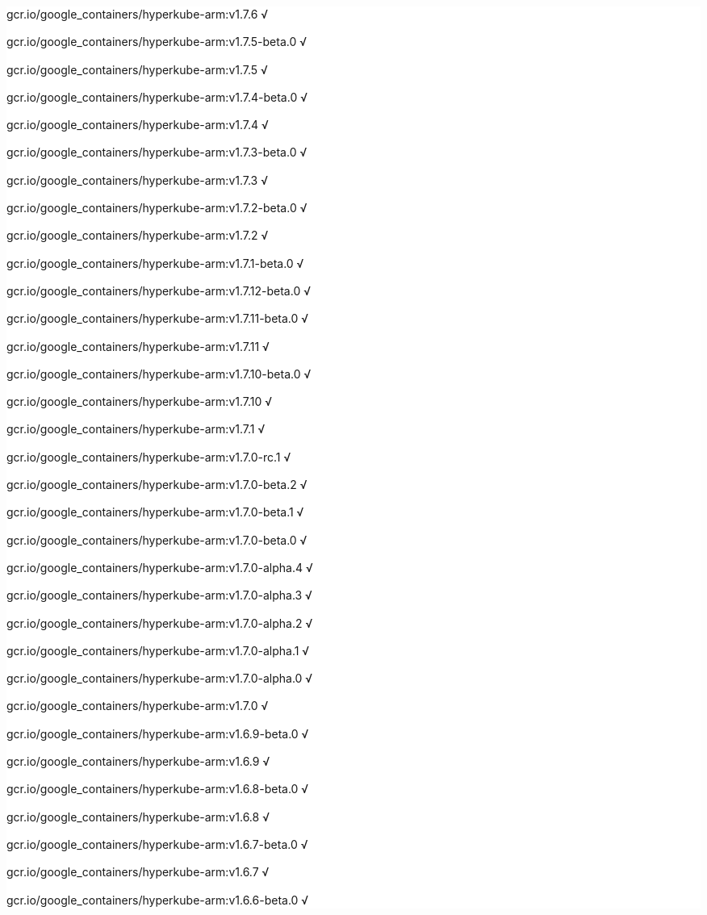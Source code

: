 gcr.io/google_containers/hyperkube-arm:v1.7.6 √

gcr.io/google_containers/hyperkube-arm:v1.7.5-beta.0 √

gcr.io/google_containers/hyperkube-arm:v1.7.5 √

gcr.io/google_containers/hyperkube-arm:v1.7.4-beta.0 √

gcr.io/google_containers/hyperkube-arm:v1.7.4 √

gcr.io/google_containers/hyperkube-arm:v1.7.3-beta.0 √

gcr.io/google_containers/hyperkube-arm:v1.7.3 √

gcr.io/google_containers/hyperkube-arm:v1.7.2-beta.0 √

gcr.io/google_containers/hyperkube-arm:v1.7.2 √

gcr.io/google_containers/hyperkube-arm:v1.7.1-beta.0 √

gcr.io/google_containers/hyperkube-arm:v1.7.12-beta.0 √

gcr.io/google_containers/hyperkube-arm:v1.7.11-beta.0 √

gcr.io/google_containers/hyperkube-arm:v1.7.11 √

gcr.io/google_containers/hyperkube-arm:v1.7.10-beta.0 √

gcr.io/google_containers/hyperkube-arm:v1.7.10 √

gcr.io/google_containers/hyperkube-arm:v1.7.1 √

gcr.io/google_containers/hyperkube-arm:v1.7.0-rc.1 √

gcr.io/google_containers/hyperkube-arm:v1.7.0-beta.2 √

gcr.io/google_containers/hyperkube-arm:v1.7.0-beta.1 √

gcr.io/google_containers/hyperkube-arm:v1.7.0-beta.0 √

gcr.io/google_containers/hyperkube-arm:v1.7.0-alpha.4 √

gcr.io/google_containers/hyperkube-arm:v1.7.0-alpha.3 √

gcr.io/google_containers/hyperkube-arm:v1.7.0-alpha.2 √

gcr.io/google_containers/hyperkube-arm:v1.7.0-alpha.1 √

gcr.io/google_containers/hyperkube-arm:v1.7.0-alpha.0 √

gcr.io/google_containers/hyperkube-arm:v1.7.0 √

gcr.io/google_containers/hyperkube-arm:v1.6.9-beta.0 √

gcr.io/google_containers/hyperkube-arm:v1.6.9 √

gcr.io/google_containers/hyperkube-arm:v1.6.8-beta.0 √

gcr.io/google_containers/hyperkube-arm:v1.6.8 √

gcr.io/google_containers/hyperkube-arm:v1.6.7-beta.0 √

gcr.io/google_containers/hyperkube-arm:v1.6.7 √

gcr.io/google_containers/hyperkube-arm:v1.6.6-beta.0 √
